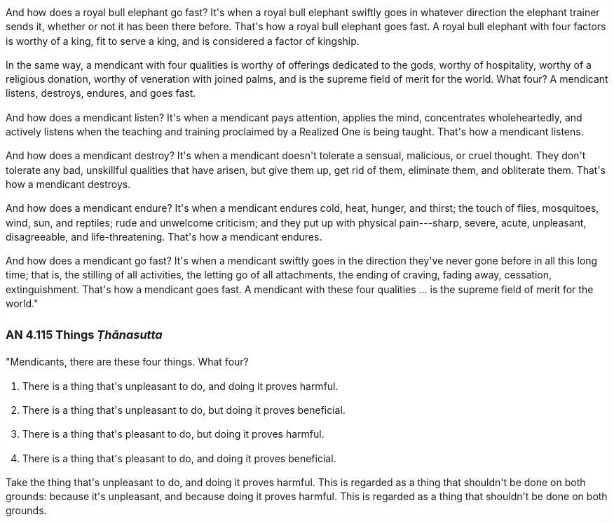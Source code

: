 And how does a royal bull elephant go fast? It's when a royal bull
elephant swiftly goes in whatever direction the elephant trainer sends
it, whether or not it has been there before. That's how a royal bull
elephant goes fast. A royal bull elephant with four factors is worthy of
a king, fit to serve a king, and is considered a factor of kingship.

In the same way, a mendicant with four qualities is worthy of offerings
dedicated to the gods, worthy of hospitality, worthy of a religious
donation, worthy of veneration with joined palms, and is the supreme
field of merit for the world. What four? A mendicant listens, destroys,
endures, and goes fast.

And how does a mendicant listen? It's when a mendicant pays attention,
applies the mind, concentrates wholeheartedly, and actively listens when
the teaching and training proclaimed by a Realized One is being taught.
That's how a mendicant listens.

And how does a mendicant destroy? It's when a mendicant doesn't tolerate
a sensual, malicious, or cruel thought. They don't tolerate any bad,
unskillful qualities that have arisen, but give them up, get rid of
them, eliminate them, and obliterate them. That's how a mendicant
destroys.

And how does a mendicant endure? It's when a mendicant endures cold,
heat, hunger, and thirst; the touch of flies, mosquitoes, wind, sun, and
reptiles; rude and unwelcome criticism; and they put up with physical
pain---sharp, severe, acute, unpleasant, disagreeable, and
life-threatening. That's how a mendicant endures.

And how does a mendicant go fast? It's when a mendicant swiftly goes in
the direction they've never gone before in all this long time; that is,
the stilling of all activities, the letting go of all attachments, the
ending of craving, fading away, cessation, extinguishment. That's how a
mendicant goes fast. A mendicant with these four qualities ... is the
supreme field of merit for the world."


### AN 4.115 Things *Ṭhānasutta*

"Mendicants, there are these four things. What four?

1.  There is a thing that's unpleasant to do, and doing it proves
    harmful.

2.  There is a thing that's unpleasant to do, but doing it proves
    beneficial.

3.  There is a thing that's pleasant to do, but doing it proves harmful.

4.  There is a thing that's pleasant to do, and doing it proves
    beneficial.

Take the thing that's unpleasant to do, and doing it proves harmful.
This is regarded as a thing that shouldn't be done on both grounds:
because it's unpleasant, and because doing it proves harmful. This is
regarded as a thing that shouldn't be done on both grounds.
